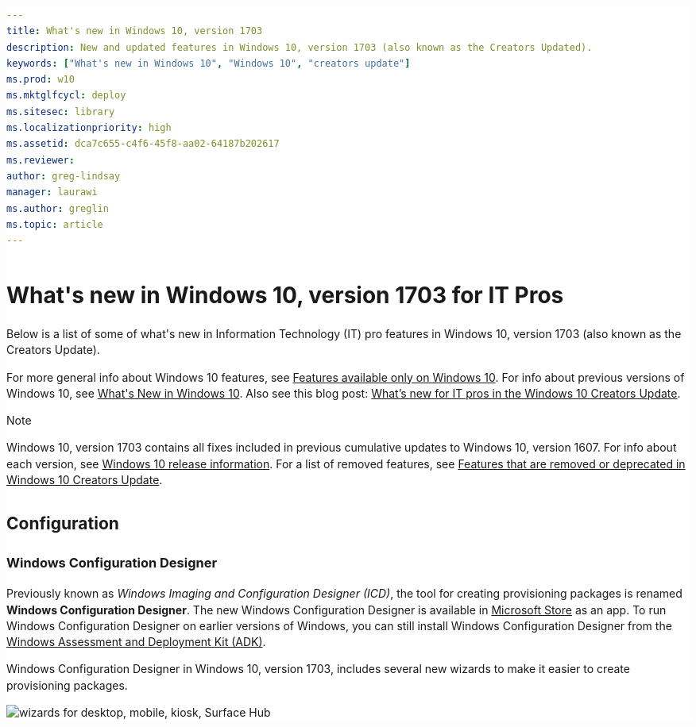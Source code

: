 ```yaml
---
title: What's new in Windows 10, version 1703
description: New and updated features in Windows 10, version 1703 (also known as the Creators Updated).
keywords: ["What's new in Windows 10", "Windows 10", "creators update"]
ms.prod: w10
ms.mktglfcycl: deploy
ms.sitesec: library
ms.localizationpriority: high
ms.assetid: dca7c655-c4f6-45f8-aa02-64187b202617
ms.reviewer: 
author: greg-lindsay
manager: laurawi
ms.author: greglin
ms.topic: article
---
```


# What's new in Windows 10, version 1703 for IT Pros

Below is a list of some of what's new in Information Technology (IT) pro features in Windows 10, version 1703 (also known as the Creators Update).

For more general info about Windows 10 features, see [Features available only on Windows 10](https://www.microsoft.com/windows/features). For info about previous versions of Windows 10, see [What's New in Windows 10](./index.yml). Also see this blog post: [What’s new for IT pros in the Windows 10 Creators Update](https://blogs.technet.microsoft.com/windowsitpro/2017/04/05/whats-new-for-it-pros-in-the-windows-10-creators-update/).

>[!NOTE]
>Windows 10, version 1703 contains all fixes included in previous cumulative updates to Windows 10, version 1607. For info about each version, see [Windows 10 release information](https://technet.microsoft.com/windows/release-info). For a list of removed features, see [Features that are removed or deprecated in Windows 10 Creators Update](https://support.microsoft.com/help/4014193/features-that-are-removed-or-deprecated-in-windows-10-creators-update).

## Configuration

### Windows Configuration Designer

Previously known as *Windows Imaging and Configuration Designer (ICD)*, the tool for creating provisioning packages is renamed **Windows Configuration Designer**. The new Windows Configuration Designer is available in [Microsoft Store](https://www.microsoft.com/store/apps/9nblggh4tx22) as an app. To run Windows Configuration Designer on earlier versions of Windows, you can still install Windows Configuration Designer from the [Windows Assessment and Deployment Kit (ADK)](https://developer.microsoft.com/windows/hardware/windows-assessment-deployment-kit).

Windows Configuration Designer in Windows 10, version 1703, includes several new wizards to make it easier to create provisioning packages.

![wizards for desktop, mobile, kiosk, Surface Hub](images/wcd-options.png)
